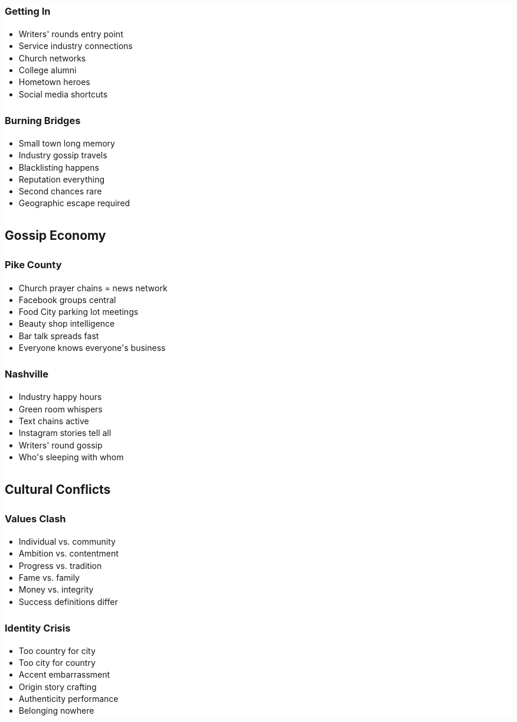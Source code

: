 ### Getting In
* Writers' rounds entry point
* Service industry connections
* Church networks
* College alumni
* Hometown heroes
* Social media shortcuts

### Burning Bridges
* Small town long memory
* Industry gossip travels
* Blacklisting happens
* Reputation everything
* Second chances rare
* Geographic escape required

## Gossip Economy

### Pike County
* Church prayer chains = news network
* Facebook groups central
* Food City parking lot meetings
* Beauty shop intelligence
* Bar talk spreads fast
* Everyone knows everyone's business

### Nashville
* Industry happy hours
* Green room whispers
* Text chains active
* Instagram stories tell all
* Writers' round gossip
* Who's sleeping with whom

## Cultural Conflicts

### Values Clash
* Individual vs. community
* Ambition vs. contentment
* Progress vs. tradition
* Fame vs. family
* Money vs. integrity
* Success definitions differ

### Identity Crisis
* Too country for city
* Too city for country
* Accent embarrassment
* Origin story crafting
* Authenticity performance
* Belonging nowhere
